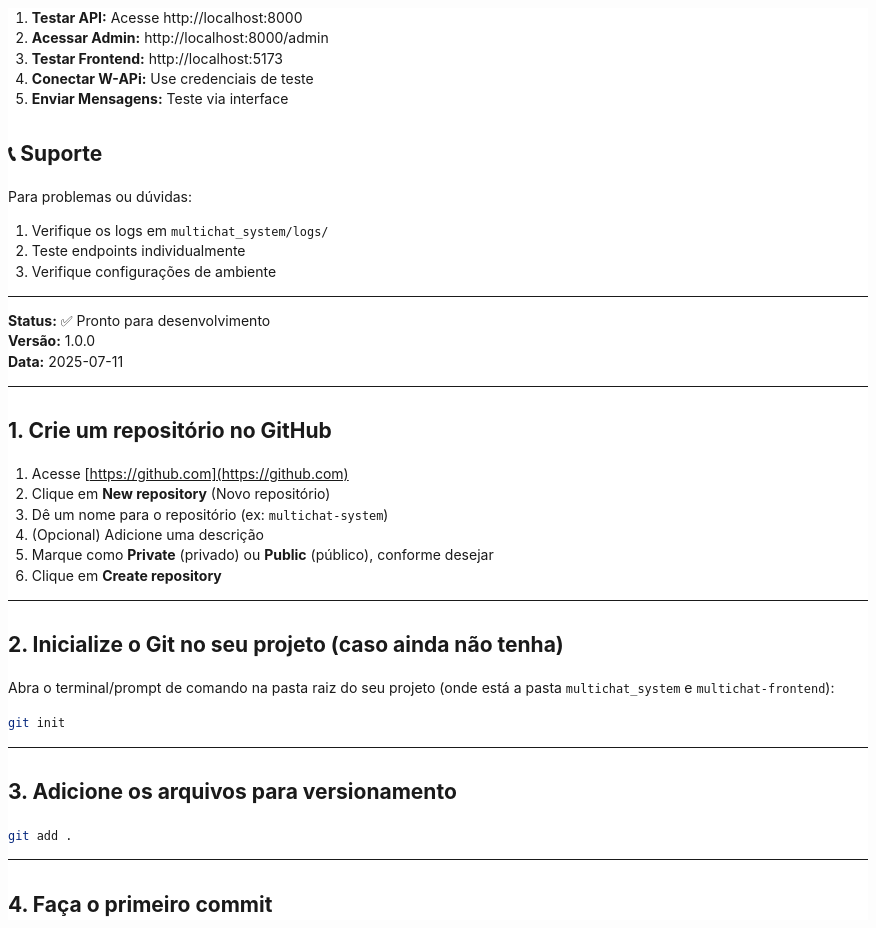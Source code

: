 1. **Testar API:** Acesse http://localhost:8000
2. **Acessar Admin:** http://localhost:8000/admin
3. **Testar Frontend:** http://localhost:5173
4. **Conectar W-APi:** Use credenciais de teste
5. **Enviar Mensagens:** Teste via interface

## 📞 Suporte

Para problemas ou dúvidas:
1. Verifique os logs em `multichat_system/logs/`
2. Teste endpoints individualmente
3. Verifique configurações de ambiente

---

**Status:** ✅ Pronto para desenvolvimento  
**Versão:** 1.0.0  
**Data:** 2025-07-11 

---

## 1. Crie um repositório no GitHub

1. Acesse [https://github.com](https://github.com)
2. Clique em **New repository** (Novo repositório)
3. Dê um nome para o repositório (ex: `multichat-system`)
4. (Opcional) Adicione uma descrição
5. Marque como **Private** (privado) ou **Public** (público), conforme desejar
6. Clique em **Create repository**

---

## 2. Inicialize o Git no seu projeto (caso ainda não tenha)

Abra o terminal/prompt de comando na pasta raiz do seu projeto (onde está a pasta `multichat_system` e `multichat-frontend`):

```bash
git init
```

---

## 3. Adicione os arquivos para versionamento

```bash
git add .
```

---

## 4. Faça o primeiro commit
